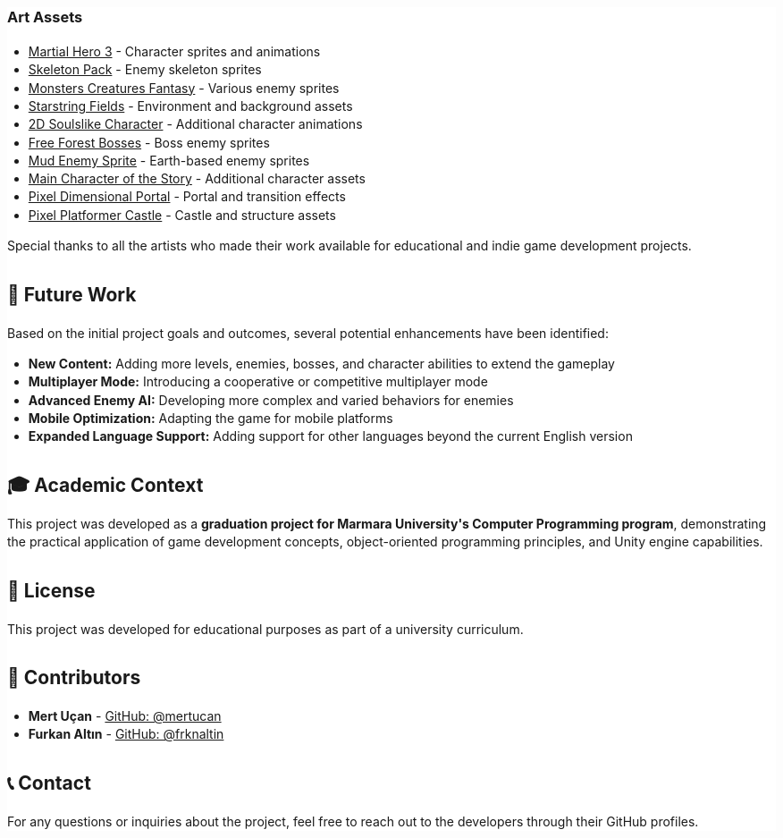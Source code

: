 ### Art Assets
- [Martial Hero 3](https://luizmelo.itch.io/martial-hero-3) - Character sprites and animations
- [Skeleton Pack](https://jesse-m.itch.io/skeleton-pack) - Enemy skeleton sprites
- [Monsters Creatures Fantasy](https://luizmelo.itch.io/monsters-creatures-fantasy) - Various enemy sprites
- [Starstring Fields](https://trixelized.itch.io/starstring-fields) - Environment and background assets
- [2D Soulslike Character](https://szadiart.itch.io/2d-soulslike-character) - Additional character animations
- [Free Forest Bosses](https://free-game-assets.itch.io/free-forest-bosses-pixel-art-sprite-sheet-pack) - Boss enemy sprites
- [Mud Enemy Sprite](https://lizcheong.itch.io/mud-enemy-sprite#google_vignette) - Earth-based enemy sprites
- [Main Character of the Story](https://kbpixelart.itch.io/main-character-of-the-story) - Additional character assets
- [Pixel Dimensional Portal](https://pixelnauta.itch.io/pixel-dimensional-portal-32x32) - Portal and transition effects
- [Pixel Platformer Castle](https://szadiart.itch.io/pixel-platformer-castle) - Castle and structure assets

Special thanks to all the artists who made their work available for educational and indie game development projects.

## 🚀 Future Work

Based on the initial project goals and outcomes, several potential enhancements have been identified:

- **New Content:** Adding more levels, enemies, bosses, and character abilities to extend the gameplay
- **Multiplayer Mode:** Introducing a cooperative or competitive multiplayer mode
- **Advanced Enemy AI:** Developing more complex and varied behaviors for enemies
- **Mobile Optimization:** Adapting the game for mobile platforms
- **Expanded Language Support:** Adding support for other languages beyond the current English version

## 🎓 Academic Context

This project was developed as a **graduation project for Marmara University's Computer Programming program**, demonstrating the practical application of game development concepts, object-oriented programming principles, and Unity engine capabilities.

## 📄 License

This project was developed for educational purposes as part of a university curriculum.

## 👥 Contributors

- **Mert Uçan** - [GitHub: @mertucan](https://github.com/mertucan)
- **Furkan Altın** - [GitHub: @frknaltin](https://github.com/frknaltin)

## 📞 Contact

For any questions or inquiries about the project, feel free to reach out to the developers through their GitHub profiles.
